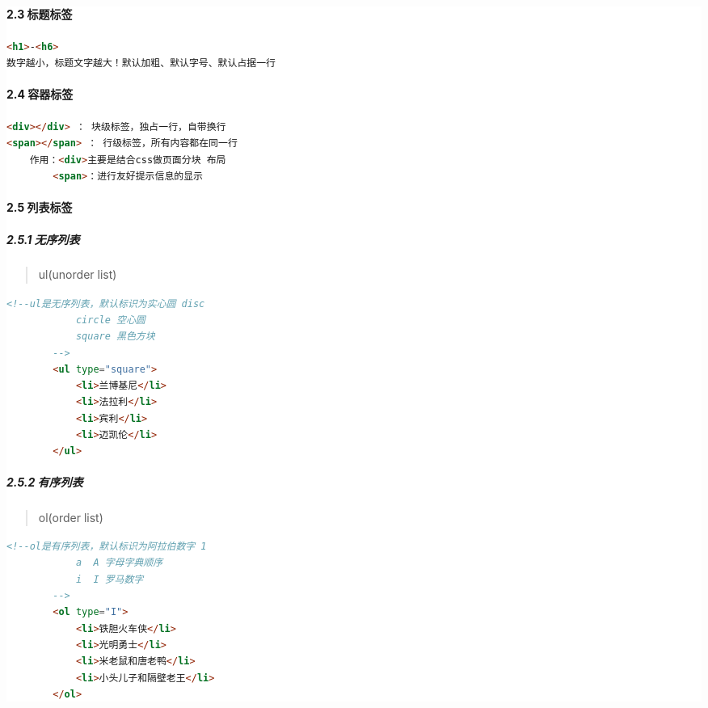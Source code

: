 

#### 2.3 标题标签

```html
<h1>-<h6>
数字越小，标题文字越大！默认加粗、默认字号、默认占据一行
```



#### 2.4 容器标签

```html
<div></div> ： 块级标签，独占一行，自带换行
<span></span> ： 行级标签，所有内容都在同一行
	作用：<div>主要是结合css做页面分块 布局
		<span>：进行友好提示信息的显示
```



#### 2.5 列表标签

##### 2.5.1 无序列表

> ul(unorder list)

```html
<!--ul是无序列表，默认标识为实心圆 disc
			circle 空心圆
			square 黑色方块
		-->
		<ul type="square">
			<li>兰博基尼</li>
			<li>法拉利</li>
			<li>宾利</li>
			<li>迈凯伦</li>
		</ul>
```



##### 2.5.2 有序列表

> ol(order list)

```html
<!--ol是有序列表，默认标识为阿拉伯数字 1
			a  A 字母字典顺序
			i  I 罗马数字
		-->
		<ol type="I">
			<li>铁胆火车侠</li>
			<li>光明勇士</li>
			<li>米老鼠和唐老鸭</li>
			<li>小头儿子和隔壁老王</li>
		</ol>
```
